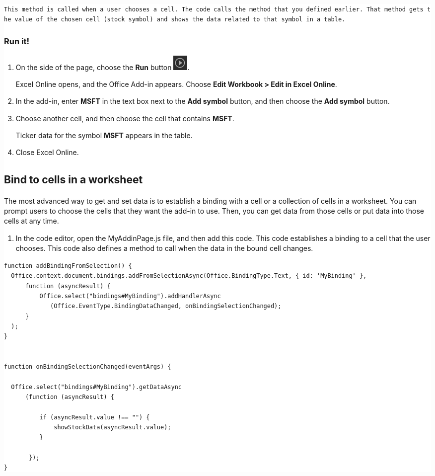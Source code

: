 
    This method is called when a user chooses a cell. The code calls the method that you defined earlier. That method gets the value of the chosen cell (stock symbol) and shows the data related to that symbol in a table.
    

### Run it!


1. On the side of the page, choose the  **Run** button
![Run button](images/Apps_NAPA_Run_Button.png). 
    
    Excel Online opens, and the Office Add-in appears. Choose  **Edit Workbook > Edit in Excel Online**.
    
2. In the add-in, enter  **MSFT** in the text box next to the **Add symbol** button, and then choose the **Add symbol** button.
    
3. Choose another cell, and then choose the cell that contains  **MSFT**.
    
    Ticker data for the symbol  **MSFT** appears in the table.
    
4. Close Excel Online.
    

## Bind to cells in a worksheet
<a name="Bind"> </a>

The most advanced way to get and set data is to establish a binding with a cell or a collection of cells in a worksheet. You can prompt users to choose the cells that they want the add-in to use. Then, you can get data from those cells or put data into those cells at any time.


1. In the code editor, open the MyAddinPage.js file, and then add this code. This code establishes a binding to a cell that the user chooses. This code also defines a method to call when the data in the bound cell changes.
    
  ```
  function addBindingFromSelection() {
    Office.context.document.bindings.addFromSelectionAsync(Office.BindingType.Text, { id: 'MyBinding' },
        function (asyncResult) {
            Office.select("bindings#MyBinding").addHandlerAsync
               (Office.EventType.BindingDataChanged, onBindingSelectionChanged);
        }
    );
}


function onBindingSelectionChanged(eventArgs) {

    Office.select("bindings#MyBinding").getDataAsync
        (function (asyncResult) {

            if (asyncResult.value !== "") {
                showStockData(asyncResult.value);
            }

         });
}

  ```
